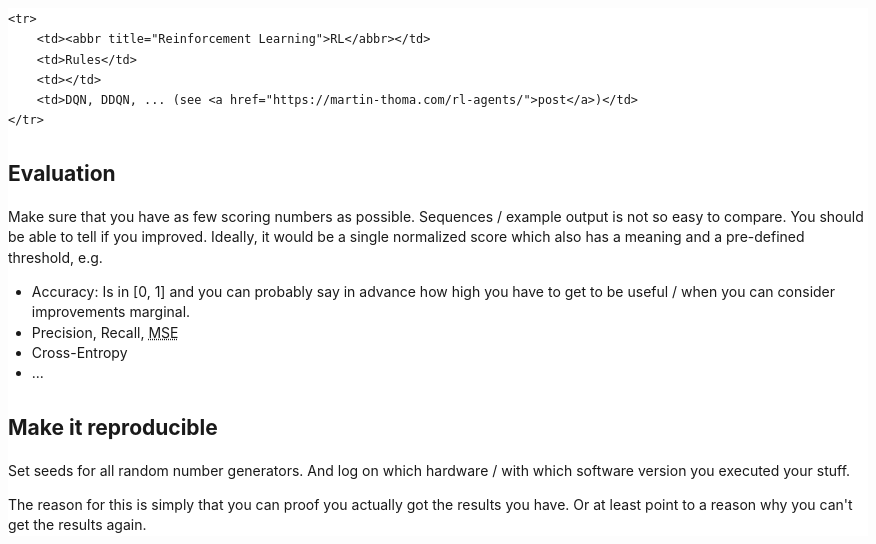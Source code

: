     <tr>
        <td><abbr title="Reinforcement Learning">RL</abbr></td>
        <td>Rules</td>
        <td></td>
        <td>DQN, DDQN, ... (see <a href="https://martin-thoma.com/rl-agents/">post</a>)</td>
    </tr>
</table>




## Evaluation

Make sure that you have as few scoring numbers as possible. Sequences / example
output is not so easy to compare. You should be able to tell if you improved.
Ideally, it would be a single normalized score which also has a meaning and
a pre-defined threshold, e.g.

* Accuracy: Is in [0, 1] and you can probably say in advance how high you have
  to get to be useful / when you can consider improvements marginal.
* Precision, Recall, <abbr title="Mean Squared Error">MSE</abbr>
* Cross-Entropy
* ...


## Make it reproducible

Set seeds for all random number generators. And log on which hardware / with
which software version you executed your stuff.

The reason for this is simply that you can proof you actually got the results
you have. Or at least point to a reason why you can't get the results again.
